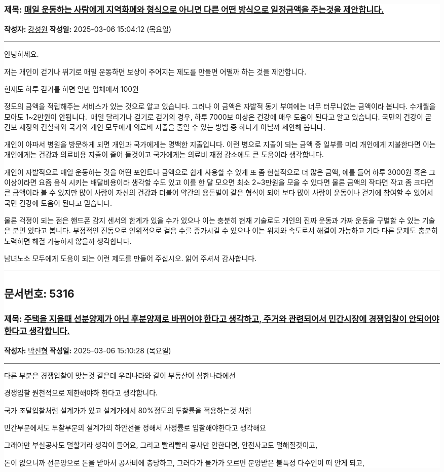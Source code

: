 ### 제목: [매일 운동하는 사람에게 지역화폐와 형식으로 아니면 다른 어떤 방식으로  일정금액을 주는것을 제안합니다.](https://q4all.kr/redirect/detail/04d32a08-74b7-47c8-848e-94f0b8206e61)

**작성자:** [강성원](https://q4all.kr/user/profile/8041)
**작성일:** 2025-03-06 15:04:12 (목요일)

---

안녕하세요.

저는 개인이 걷기나 뛰기로 매일 운동하면 보상이 주어지는 제도를 만들면 어떨까 하는 것을 제안합니다.

현재도 하루 걷기를 하면 일반 업체에서 100원

정도의 금액을 적립해주는 서비스가 있는 것으로 알고 있습니다. 그러나 이 금액은 자발적 동기 부여에는 너무 터무니없는 금액이라 봅니다. 수개월을 모아도 1~2만원이 안됩니다.  매일 달리기나 걷기로 걷기의 경우, 하루 7000보 이상은 건강에 매우 도움이 된다고 알고 있습니다. 국민의 건강이 곧 건보 재정의 건실화와 국가와 개인 모두에게 의료비 지출을 줄일 수 있는 방법 중 하나가 아닐까 제안해 봅니다.

개인이 아파서 병원을 방문하게 되면 개인과 국가에게는 명백한 지출입니다. 이런 병으로 지출이 되는 금액 중 일부를 미리 개인에게 지불한다면 이는 개인에게는 건강과 의료비용 지출이 줄어 들것이고 국가에게는 의료비 재정 감소에도 큰 도움이라 생각합니다.

개인이 자발적으로 매일 운동하는 것을 어떤 포인트나 금액으로 쉽게 사용할 수 있게 또 좀 현실적으로 더 많은 금액, 예를 들어 하루 3000원 혹은 그 이상이라면 요즘 음식 시키는 배달비용이라 생각할 수도 있고 이를 한 달 모으면 최소 2~3만원을 모을 수 있다면 물론 금액의 작다면 작고 좀 크다면 큰 금액이라 볼 수 있지만 많이 사람이 자신의 건강과 더불어 약간의 용돈벌이 같은 형식이 되어 보다 많이 사람이 운동이나 걷기에 참여할 수 있어서 국민 건강에 도움이 된다고 믿습니다.

물론 걱정이 되는 점은 핸드폰 감지 센서의 한계가 있을 수가 있으나 이는 충분히 현재 기술로도 개인의 진짜 운동과 가짜 운동을 구별할 수 있는 기술은 분면 있다고 봅니다. 부정적인 진동으로 인위적으로 걸음 수를 증가시길 수 있으나 이는 위치와 속도로서 해결이 가능하고 기타 다른 문제도 충분히 노력하면 해결 가능하지 않을까 생각합니다.

남녀노소 모두에게 도움이 되는 이런 제도를 만들어 주십시오. 읽어 주셔서 감사합니다.

---





## 문서번호: 5316

### 제목: [주택을 지을때 선분양제가 아닌 후분양제로 바뀌어야 한다고 생각하고, 주거와 관련되어서 민간시장에 경쟁입찰이 안되어야 한다고 생각합니다.](https://q4all.kr/redirect/detail/e718a0c0-3ff4-4004-9283-7fff8fe567c6)

**작성자:** [박진형](https://q4all.kr/user/profile/8045)
**작성일:** 2025-03-06 15:10:28 (목요일)

---

다른 부분은 경쟁입찰이 맞는것 같은데 우리나라와 같이 부동산이 심한나라에선

경쟁입찰 원천적으로 제한해야하 한다고 생각합니다.

국가 조달입찰처럼 설계가가 있고 설계가에서 80%정도의 투찰률을 적용하는것 처럼

민간부분에서도 투찰부분의 설계가의 하안선을 정해서 사정률로 입찰해야한다고 생각해요

그래야만 부실공사도 덜할거라 생각이 들어요, 그리고 빨리빨리 공사만 안한다면, 안전사고도 덜해질것이고,

돈이 없으니까 선분양으로 돈을 받아서 공사비에 충당하고, 그러다가 물가가 오르면 분양받은 불특정 다수인이 떠 안게 되고,
